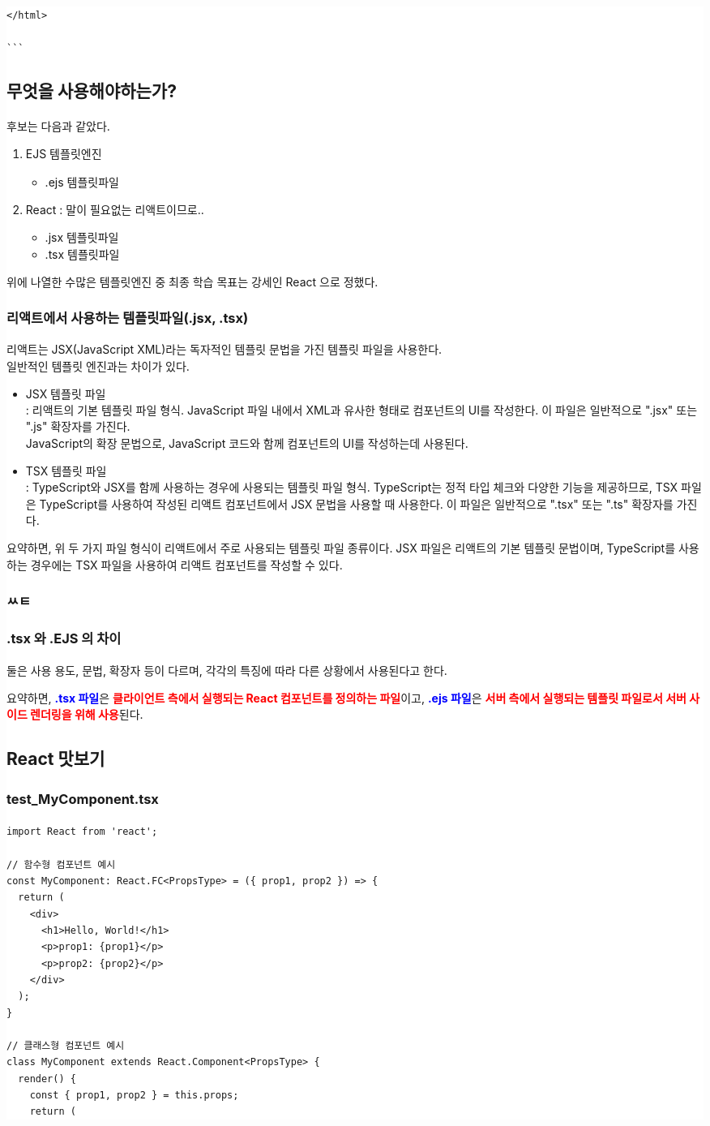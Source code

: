     </html>

    ```



## 무엇을 사용해야하는가?
후보는 다음과 같았다.
1. EJS 템플릿엔진
    - .ejs 템플릿파일

2. React : 말이 필요없는 리액트이므로..
    - .jsx 템플릿파일
    - .tsx 템플릿파일

위에 나열한 수많은 템플릿엔진 중 최종 학습 목표는 강세인 React 으로 정했다.


### 리액트에서 사용하는 템플릿파일(.jsx, .tsx)
리액트는 JSX(JavaScript XML)라는 독자적인 템플릿 문법을 가진 템플릿 파일을 사용한다.  
일반적인 템플릿 엔진과는 차이가 있다. 

- JSX 템플릿 파일  
  : 리액트의 기본 템플릿 파일 형식. JavaScript 파일 내에서 XML과 유사한 형태로 컴포넌트의 UI를 작성한다. 이 파일은 일반적으로 ".jsx" 또는 ".js" 확장자를 가진다.  
  JavaScript의 확장 문법으로, JavaScript 코드와 함께 컴포넌트의 UI를 작성하는데 사용된다.

- TSX 템플릿 파일  
  : TypeScript와 JSX를 함께 사용하는 경우에 사용되는 템플릿 파일 형식. TypeScript는 정적 타입 체크와 다양한 기능을 제공하므로, TSX 파일은 TypeScript를 사용하여 작성된 리액트 컴포넌트에서 JSX 문법을 사용할 때 사용한다. 이 파일은 일반적으로 ".tsx" 또는 ".ts" 확장자를 가진다.

요약하면, 위 두 가지 파일 형식이 리액트에서 주로 사용되는 템플릿 파일 종류이다. JSX 파일은 리액트의 기본 템플릿 문법이며, TypeScript를 사용하는 경우에는 TSX 파일을 사용하여 리액트 컴포넌트를 작성할 수 있다.
  
### ㅆㅌ


### .tsx 와 .EJS 의 차이
둘은 사용 용도, 문법, 확장자 등이 다르며, 각각의 특징에 따라 다른 상황에서 사용된다고 한다.  
  
요약하면, <span style="color:blue"><b>.tsx 파일</b></span>은 <span style="color:red"><b>클라이언트 측에서 실행되는 React 컴포넌트를 정의하는 파일</b></span>이고, <span style="color:blue"><b>.ejs 파일</b></span>은 <span style="color:red"><b>서버 측에서 실행되는 템플릿 파일로서 서버 사이드 렌더링을 위해 사용</b></span>된다. 


## React 맛보기
### test_MyComponent.tsx
```tsx
import React from 'react';

// 함수형 컴포넌트 예시
const MyComponent: React.FC<PropsType> = ({ prop1, prop2 }) => {
  return (
    <div>
      <h1>Hello, World!</h1>
      <p>prop1: {prop1}</p>
      <p>prop2: {prop2}</p>
    </div>
  );
}

// 클래스형 컴포넌트 예시
class MyComponent extends React.Component<PropsType> {
  render() {
    const { prop1, prop2 } = this.props;
    return (
```